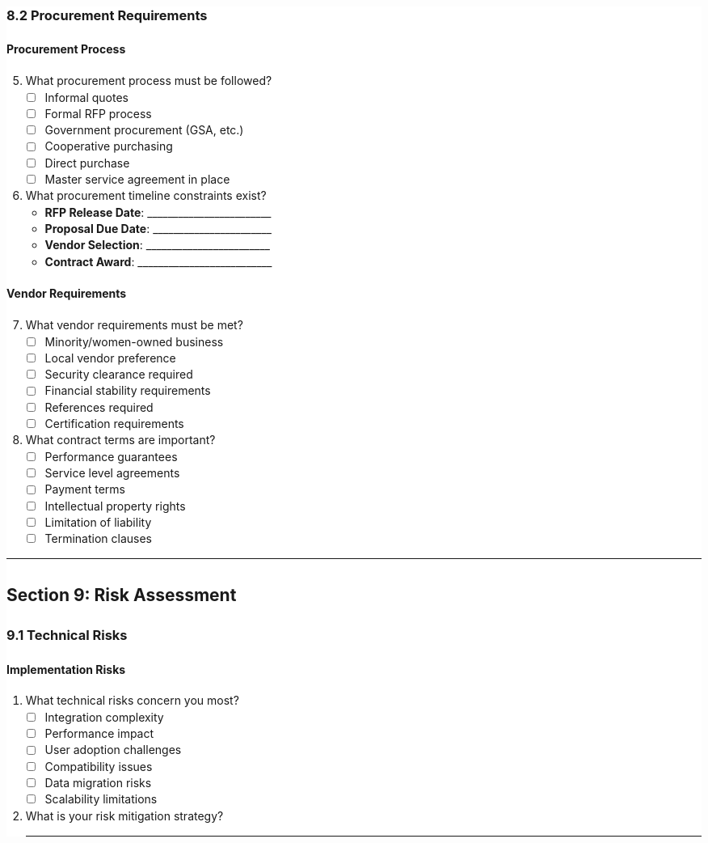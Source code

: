 ### 8.2 Procurement Requirements

#### Procurement Process
5. What procurement process must be followed?
   - [ ] Informal quotes
   - [ ] Formal RFP process
   - [ ] Government procurement (GSA, etc.)
   - [ ] Cooperative purchasing
   - [ ] Direct purchase
   - [ ] Master service agreement in place

6. What procurement timeline constraints exist?
   - **RFP Release Date**: ________________________
   - **Proposal Due Date**: _______________________
   - **Vendor Selection**: ________________________
   - **Contract Award**: __________________________

#### Vendor Requirements
7. What vendor requirements must be met?
   - [ ] Minority/women-owned business
   - [ ] Local vendor preference
   - [ ] Security clearance required
   - [ ] Financial stability requirements
   - [ ] References required
   - [ ] Certification requirements

8. What contract terms are important?
   - [ ] Performance guarantees
   - [ ] Service level agreements
   - [ ] Payment terms
   - [ ] Intellectual property rights
   - [ ] Limitation of liability
   - [ ] Termination clauses

---

## Section 9: Risk Assessment

### 9.1 Technical Risks

#### Implementation Risks
1. What technical risks concern you most?
   - [ ] Integration complexity
   - [ ] Performance impact
   - [ ] User adoption challenges
   - [ ] Compatibility issues
   - [ ] Data migration risks
   - [ ] Scalability limitations

2. What is your risk mitigation strategy?
   _________________________________________________
